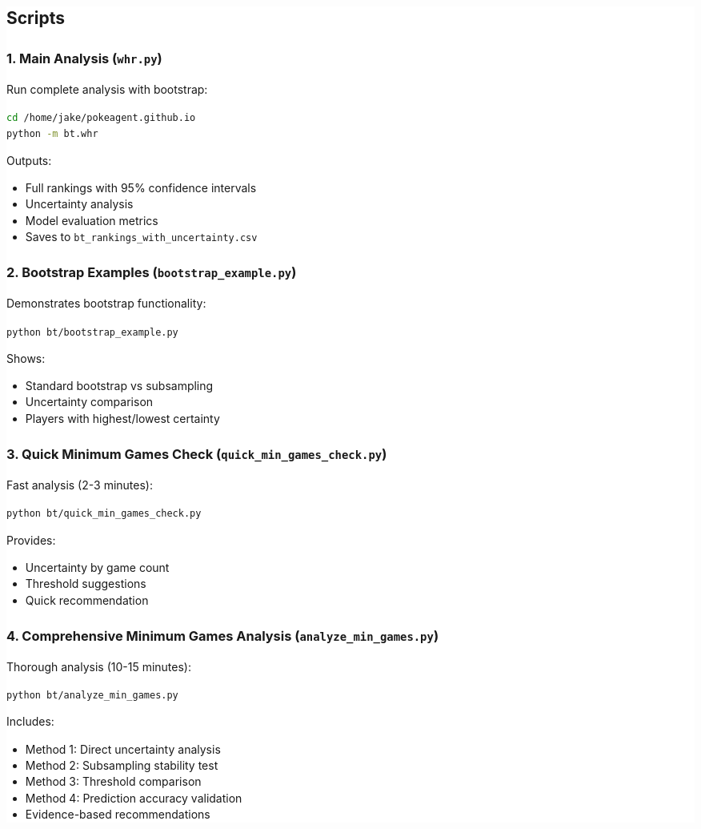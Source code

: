 ## Scripts

### 1. Main Analysis (`whr.py`)

Run complete analysis with bootstrap:

```bash
cd /home/jake/pokeagent.github.io
python -m bt.whr
```

Outputs:
- Full rankings with 95% confidence intervals
- Uncertainty analysis
- Model evaluation metrics
- Saves to `bt_rankings_with_uncertainty.csv`

### 2. Bootstrap Examples (`bootstrap_example.py`)

Demonstrates bootstrap functionality:

```bash
python bt/bootstrap_example.py
```

Shows:
- Standard bootstrap vs subsampling
- Uncertainty comparison
- Players with highest/lowest certainty

### 3. Quick Minimum Games Check (`quick_min_games_check.py`)

Fast analysis (2-3 minutes):

```bash
python bt/quick_min_games_check.py
```

Provides:
- Uncertainty by game count
- Threshold suggestions
- Quick recommendation

### 4. Comprehensive Minimum Games Analysis (`analyze_min_games.py`)

Thorough analysis (10-15 minutes):

```bash
python bt/analyze_min_games.py
```

Includes:
- Method 1: Direct uncertainty analysis
- Method 2: Subsampling stability test
- Method 3: Threshold comparison
- Method 4: Prediction accuracy validation
- Evidence-based recommendations
